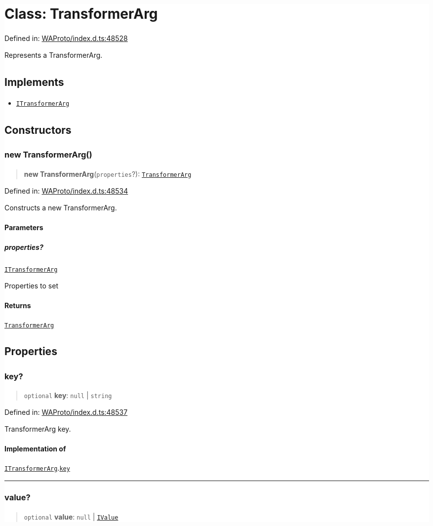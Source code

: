 # Class: TransformerArg

Defined in: [WAProto/index.d.ts:48528](https://github.com/WhiskeySockets/Baileys/blob/2fdabb7f387029b680a2c5e056c7022c25b0f110/WAProto/index.d.ts#L48528)

Represents a TransformerArg.

## Implements

- [`ITransformerArg`](../interfaces/ITransformerArg.md)

## Constructors

### new TransformerArg()

> **new TransformerArg**(`properties`?): [`TransformerArg`](TransformerArg.md)

Defined in: [WAProto/index.d.ts:48534](https://github.com/WhiskeySockets/Baileys/blob/2fdabb7f387029b680a2c5e056c7022c25b0f110/WAProto/index.d.ts#L48534)

Constructs a new TransformerArg.

#### Parameters

##### properties?

[`ITransformerArg`](../interfaces/ITransformerArg.md)

Properties to set

#### Returns

[`TransformerArg`](TransformerArg.md)

## Properties

### key?

> `optional` **key**: `null` \| `string`

Defined in: [WAProto/index.d.ts:48537](https://github.com/WhiskeySockets/Baileys/blob/2fdabb7f387029b680a2c5e056c7022c25b0f110/WAProto/index.d.ts#L48537)

TransformerArg key.

#### Implementation of

[`ITransformerArg`](../interfaces/ITransformerArg.md).[`key`](../interfaces/ITransformerArg.md#key)

***

### value?

> `optional` **value**: `null` \| [`IValue`](../namespaces/TransformerArg/interfaces/IValue.md)
